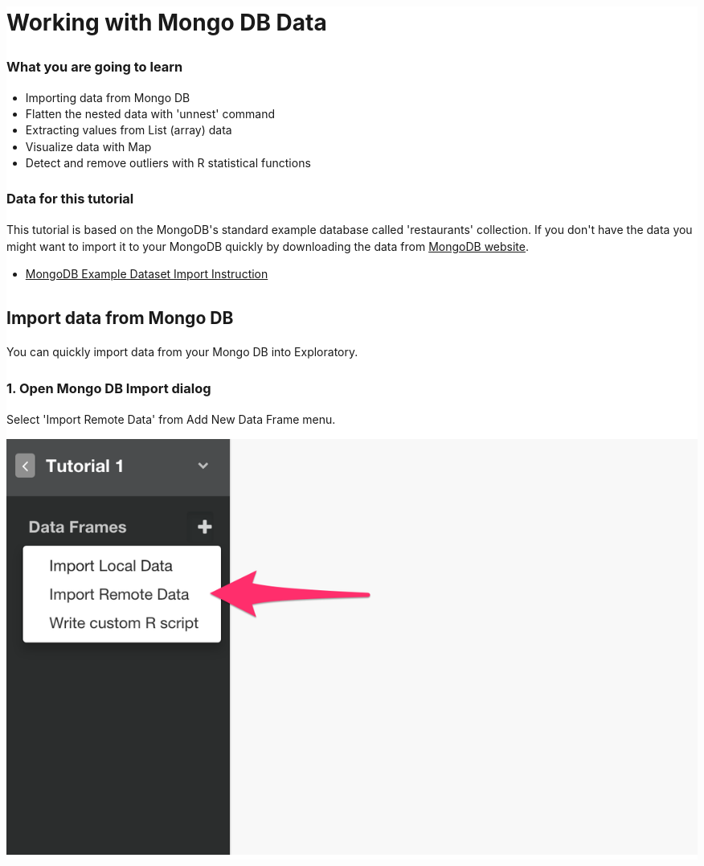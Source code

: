 # Working with Mongo DB Data

### What you are going to learn

- Importing data from Mongo DB
- Flatten the nested data with 'unnest' command
- Extracting values from List (array) data
- Visualize data with Map
- Detect and remove outliers with R statistical functions

### Data for this tutorial

This tutorial is based on the MongoDB's standard example database called 'restaurants' collection. If you don't have the data you might want to import it to your MongoDB quickly by downloading the data from [MongoDB website](https://docs.mongodb.org/getting-started/shell/import-data/).

- [MongoDB Example Dataset Import Instruction](https://docs.mongodb.org/getting-started/shell/import-data/)

## Import data from Mongo DB

You can quickly import data from your Mongo DB into Exploratory.

### 1. Open Mongo DB Import dialog

Select 'Import Remote Data' from Add New Data Frame menu.

![](images/import-remote-data.png)
